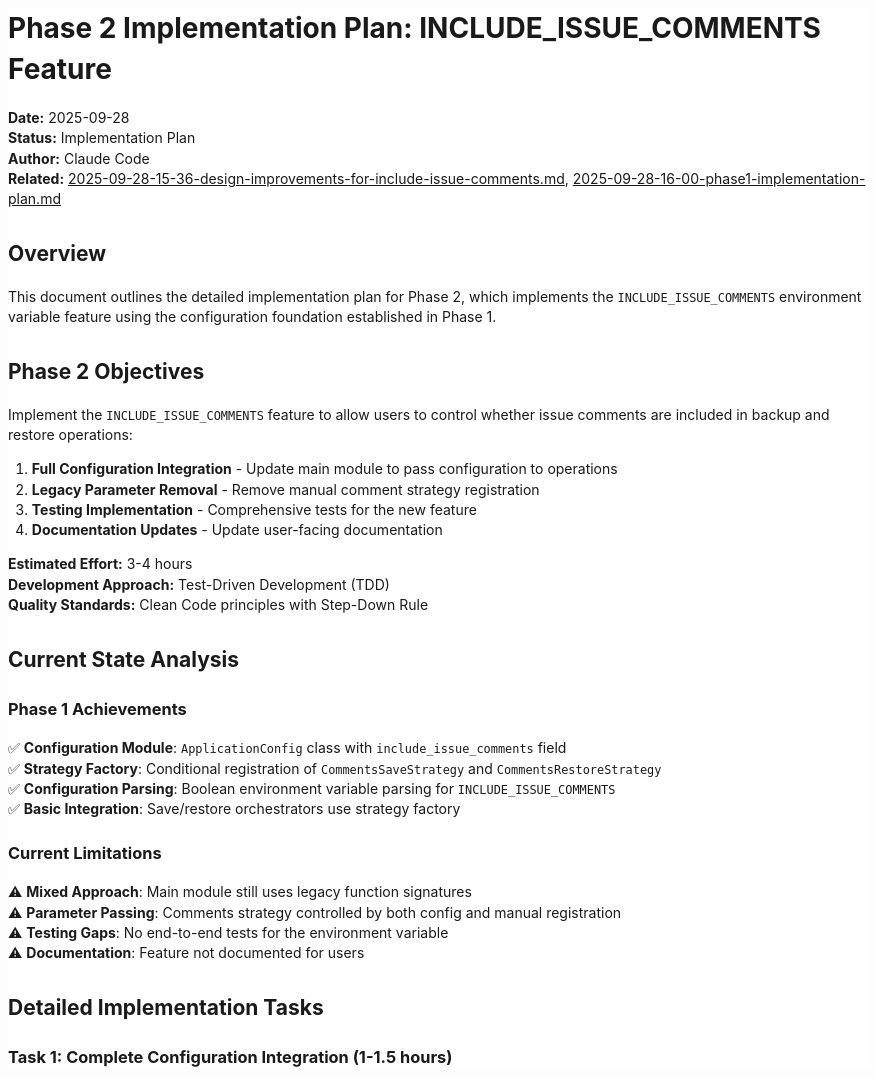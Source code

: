 # Phase 2 Implementation Plan: INCLUDE_ISSUE_COMMENTS Feature

**Date:** 2025-09-28  
**Status:** Implementation Plan  
**Author:** Claude Code  
**Related:** [2025-09-28-15-36-design-improvements-for-include-issue-comments.md](2025-09-28-15-36-design-improvements-for-include-issue-comments.md), [2025-09-28-16-00-phase1-implementation-plan.md](2025-09-28-16-00-phase1-implementation-plan.md)

## Overview

This document outlines the detailed implementation plan for Phase 2, which implements the `INCLUDE_ISSUE_COMMENTS` environment variable feature using the configuration foundation established in Phase 1.

## Phase 2 Objectives

Implement the `INCLUDE_ISSUE_COMMENTS` feature to allow users to control whether issue comments are included in backup and restore operations:

1. **Full Configuration Integration** - Update main module to pass configuration to operations
2. **Legacy Parameter Removal** - Remove manual comment strategy registration
3. **Testing Implementation** - Comprehensive tests for the new feature
4. **Documentation Updates** - Update user-facing documentation

**Estimated Effort:** 3-4 hours  
**Development Approach:** Test-Driven Development (TDD)  
**Quality Standards:** Clean Code principles with Step-Down Rule

## Current State Analysis

### Phase 1 Achievements
✅ **Configuration Module**: `ApplicationConfig` class with `include_issue_comments` field  
✅ **Strategy Factory**: Conditional registration of `CommentsSaveStrategy` and `CommentsRestoreStrategy`  
✅ **Configuration Parsing**: Boolean environment variable parsing for `INCLUDE_ISSUE_COMMENTS`  
✅ **Basic Integration**: Save/restore orchestrators use strategy factory  

### Current Limitations
⚠️ **Mixed Approach**: Main module still uses legacy function signatures  
⚠️ **Parameter Passing**: Comments strategy controlled by both config and manual registration  
⚠️ **Testing Gaps**: No end-to-end tests for the environment variable  
⚠️ **Documentation**: Feature not documented for users  

## Detailed Implementation Tasks

### Task 1: Complete Configuration Integration (1-1.5 hours)
